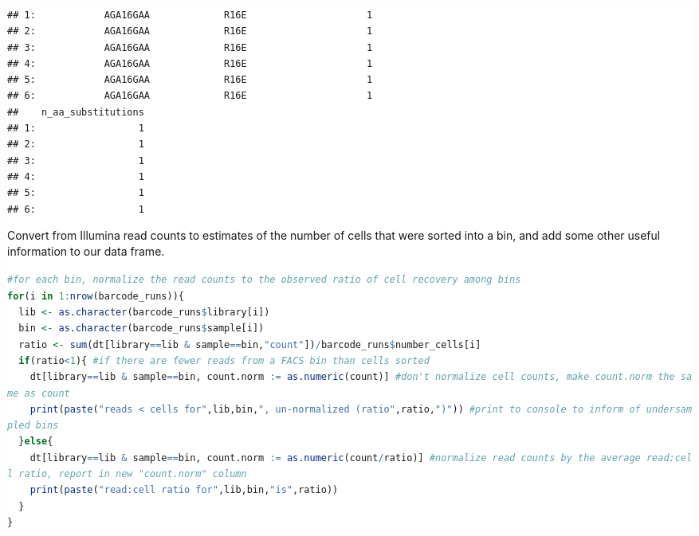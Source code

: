     ## 1:            AGA16GAA             R16E                     1
    ## 2:            AGA16GAA             R16E                     1
    ## 3:            AGA16GAA             R16E                     1
    ## 4:            AGA16GAA             R16E                     1
    ## 5:            AGA16GAA             R16E                     1
    ## 6:            AGA16GAA             R16E                     1
    ##    n_aa_substitutions
    ## 1:                  1
    ## 2:                  1
    ## 3:                  1
    ## 4:                  1
    ## 5:                  1
    ## 6:                  1

Convert from Illumina read counts to estimates of the number of cells
that were sorted into a bin, and add some other useful information to
our data frame.

``` r
#for each bin, normalize the read counts to the observed ratio of cell recovery among bins
for(i in 1:nrow(barcode_runs)){
  lib <- as.character(barcode_runs$library[i])
  bin <- as.character(barcode_runs$sample[i])
  ratio <- sum(dt[library==lib & sample==bin,"count"])/barcode_runs$number_cells[i]
  if(ratio<1){ #if there are fewer reads from a FACS bin than cells sorted
    dt[library==lib & sample==bin, count.norm := as.numeric(count)] #don't normalize cell counts, make count.norm the same as count
    print(paste("reads < cells for",lib,bin,", un-normalized (ratio",ratio,")")) #print to console to inform of undersampled bins
  }else{
    dt[library==lib & sample==bin, count.norm := as.numeric(count/ratio)] #normalize read counts by the average read:cell ratio, report in new "count.norm" column
    print(paste("read:cell ratio for",lib,bin,"is",ratio))
  }
}
```
